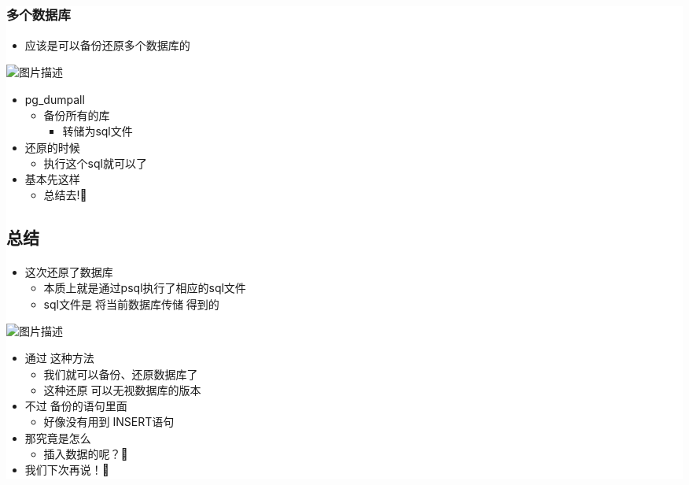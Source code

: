 ### 多个数据库

- 应该是可以备份还原多个数据库的

![图片描述](https://doc.shiyanlou.com/courses/uid1190679-20220721-1658413521740)

- pg_dumpall
	- 备份所有的库
		- 转储为sql文件
- 还原的时候
	- 执行这个sql就可以了
- 基本先这样
	- 总结去!🚶

## 总结

- 这次还原了数据库
	- 本质上就是通过psql执行了相应的sql文件
	- sql文件是 将当前数据库传储 得到的

![图片描述](https://doc.shiyanlou.com/courses/uid1190679-20220722-1658461343039)

- 通过 这种方法
	- 我们就可以备份、还原数据库了
	- 这种还原 可以无视数据库的版本
- 不过 备份的语句里面
	- 好像没有用到 INSERT语句
- 那究竟是怎么
	- 插入数据的呢？🤔
- 我们下次再说！👋
